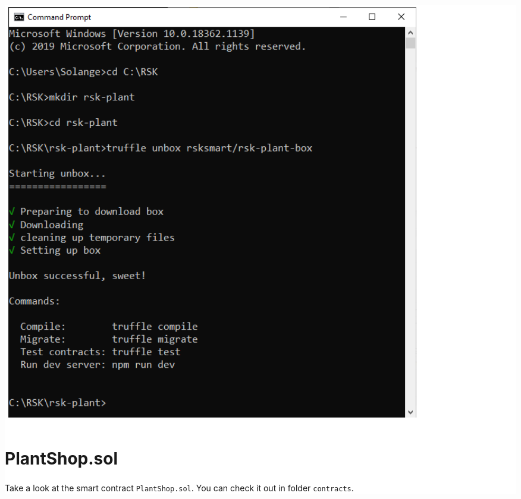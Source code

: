 ![truffle unbox](../../images/rsk-plant-box/image-01.png)

# PlantShop.sol

Take a look at the smart contract `PlantShop.sol`. You can check it out in folder `contracts`.

